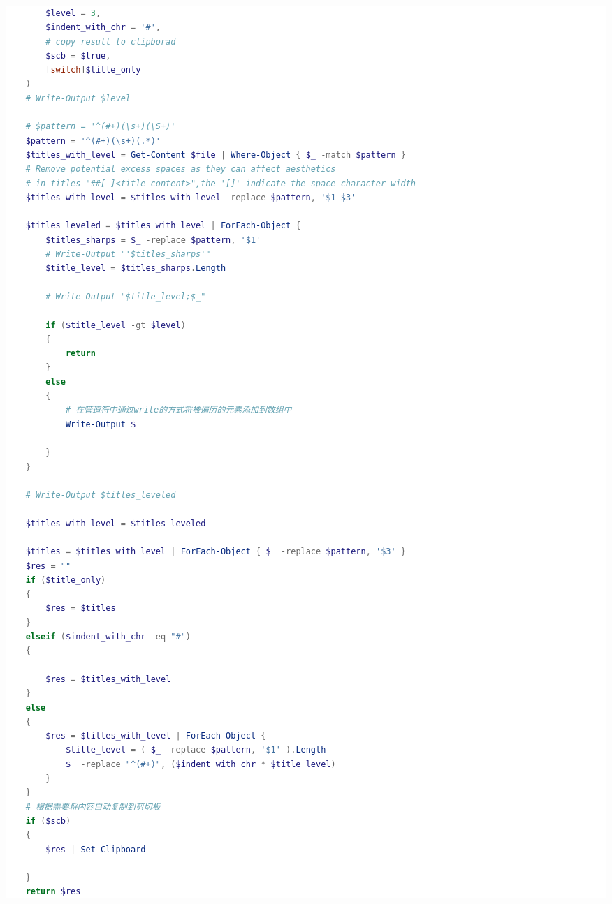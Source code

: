   ```powershell
          $level = 3,
          $indent_with_chr = '#',
          # copy result to clipborad
          $scb = $true,
          [switch]$title_only 
      )
      # Write-Output $level
      
      # $pattern = '^(#+)(\s+)(\S+)'
      $pattern = '^(#+)(\s+)(.*)'
      $titles_with_level = Get-Content $file | Where-Object { $_ -match $pattern } 
      # Remove potential excess spaces as they can affect aesthetics 
      # in titles "##[ ]<title content>",the '[]' indicate the space character width
      $titles_with_level = $titles_with_level -replace $pattern, '$1 $3'
  
      $titles_leveled = $titles_with_level | ForEach-Object {
          $titles_sharps = $_ -replace $pattern, '$1' 
          # Write-Output "'$titles_sharps'"
          $title_level = $titles_sharps.Length
  
          # Write-Output "$title_level;$_"
  
          if ($title_level -gt $level)
          {
              return
          }
          else
          {
              # 在管道符中通过write的方式将被遍历的元素添加到数组中
              Write-Output $_
  
          }
      }
  
      # Write-Output $titles_leveled
      
      $titles_with_level = $titles_leveled
  
      $titles = $titles_with_level | ForEach-Object { $_ -replace $pattern, '$3' }
      $res = ""
      if ($title_only)
      {
          $res = $titles
      }
      elseif ($indent_with_chr -eq "#")
      {
          
          $res = $titles_with_level
      }
      else
      {
          $res = $titles_with_level | ForEach-Object {
              $title_level = ( $_ -replace $pattern, '$1' ).Length
              $_ -replace "^(#+)", ($indent_with_chr * $title_level)
          }
      }
      # 根据需要将内容自动复制到剪切板
      if ($scb)
      {
          $res | Set-Clipboard
  
      }
      return $res 
  ```